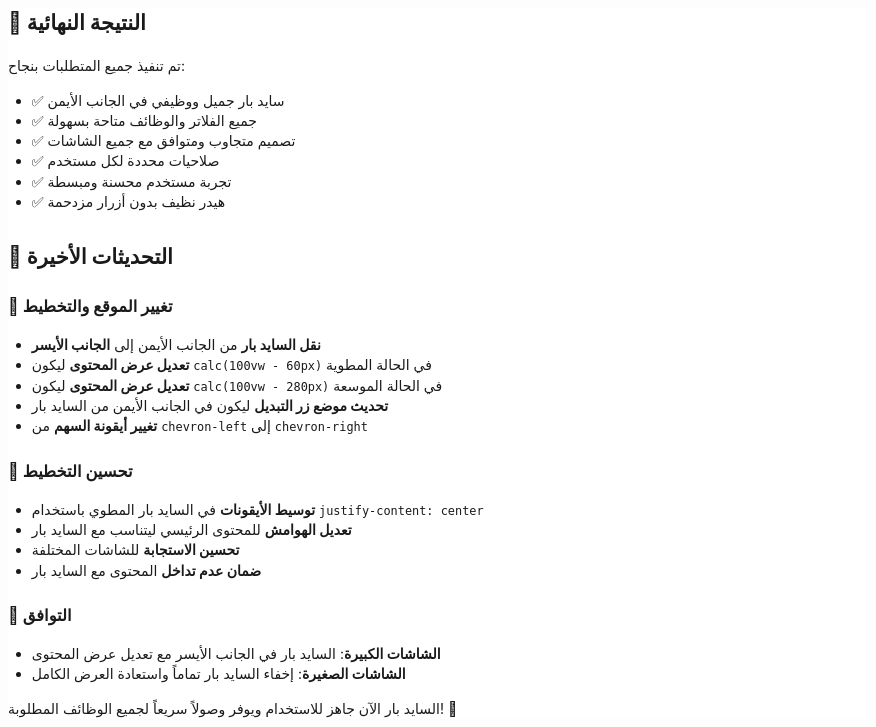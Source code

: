 ## 🎉 النتيجة النهائية

تم تنفيذ جميع المتطلبات بنجاح:
- ✅ سايد بار جميل ووظيفي في الجانب الأيمن
- ✅ جميع الفلاتر والوظائف متاحة بسهولة
- ✅ تصميم متجاوب ومتوافق مع جميع الشاشات
- ✅ صلاحيات محددة لكل مستخدم
- ✅ تجربة مستخدم محسنة ومبسطة
- ✅ هيدر نظيف بدون أزرار مزدحمة

## 🔄 التحديثات الأخيرة

### 📍 تغيير الموقع والتخطيط
- **نقل السايد بار** من الجانب الأيمن إلى **الجانب الأيسر**
- **تعديل عرض المحتوى** ليكون `calc(100vw - 60px)` في الحالة المطوية
- **تعديل عرض المحتوى** ليكون `calc(100vw - 280px)` في الحالة الموسعة
- **تحديث موضع زر التبديل** ليكون في الجانب الأيمن من السايد بار
- **تغيير أيقونة السهم** من `chevron-left` إلى `chevron-right`

### 🎯 تحسين التخطيط
- **توسيط الأيقونات** في السايد بار المطوي باستخدام `justify-content: center`
- **تعديل الهوامش** للمحتوى الرئيسي ليتناسب مع السايد بار
- **تحسين الاستجابة** للشاشات المختلفة
- **ضمان عدم تداخل** المحتوى مع السايد بار

### 📱 التوافق
- **الشاشات الكبيرة**: السايد بار في الجانب الأيسر مع تعديل عرض المحتوى
- **الشاشات الصغيرة**: إخفاء السايد بار تماماً واستعادة العرض الكامل

السايد بار الآن جاهز للاستخدام ويوفر وصولاً سريعاً لجميع الوظائف المطلوبة! 🚀
